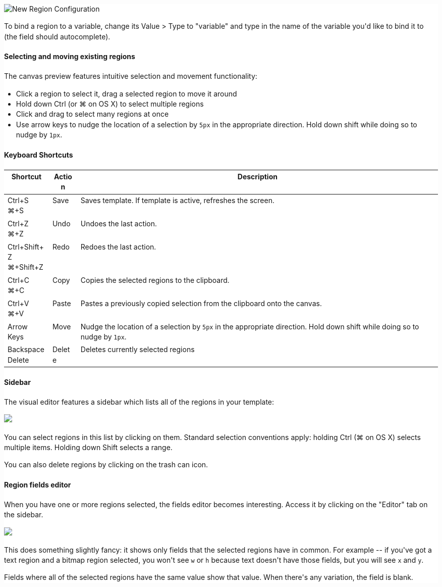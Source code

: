 ![New Region Configuration](./docs/new_region_config.png)

To bind a region to a variable, change its Value > Type to "variable" and type in the name of the variable you'd like to bind it to (the field should autocomplete).

#### Selecting and moving existing regions

The canvas preview features intuitive selection and movement functionality:

- Click a region to select it, drag a selected region to move it around
- Hold down Ctrl (or ⌘ on OS X) to select multiple regions
- Click and drag to select many regions at once
- Use arrow keys to nudge the location of a selection by `5px` in the appropriate direction. Hold down shift while doing so to nudge by `1px`.

#### Keyboard Shortcuts

| **Shortcut**               | **Action** | **Description**                                                                                                            |
| -------------------------- | ---------- | -------------------------------------------------------------------------------------------------------------------------- |
| Ctrl+S<br />⌘+S            | Save       | Saves template. If template is active, refreshes the screen.                                                               |
| Ctrl+Z<br />⌘+Z            | Undo       | Undoes the last action.                                                                                                    |
| Ctrl+Shift+Z<br/>⌘+Shift+Z | Redo       | Redoes the last action.                                                                                                    |
| Ctrl+C<br/>⌘+C             | Copy       | Copies the selected regions to the clipboard.                                                                              |
| Ctrl+V<br/>⌘+V             | Paste      | Pastes a previously copied selection from the clipboard onto the canvas.                                                   |
| Arrow Keys                 | Move       | Nudge the location of a selection by `5px` in the appropriate direction. Hold down shift while doing so to nudge by `1px`. |
| Backspace<br/>Delete       | Delete     | Deletes currently selected regions                                                                                         |

#### Sidebar

The visual editor features a sidebar which lists all of the regions in your template:

<img src="./docs/visual_editor_sidebar.png" width="200" />

You can select regions in this list by clicking on them. Standard selection conventions apply: holding Ctrl (⌘ on OS X) selects multiple items. Holding down Shift selects a range.

You can also delete regions by clicking on the trash can icon.

#### Region fields editor

When you have one or more regions selected, the fields editor becomes interesting. Access it by clicking on the "Editor" tab on the sidebar.

<img src="./docs/fields_editor.png" width="300"/>

This does something slightly fancy: it shows only fields that the selected regions have in common. For example -- if you've got a text region and a bitmap region selected, you won't see `w` or `h` because text doesn't have those fields, but you will see `x` and `y`.

Fields where all of the selected regions have the same value show that value. When there's any variation, the field is blank.

